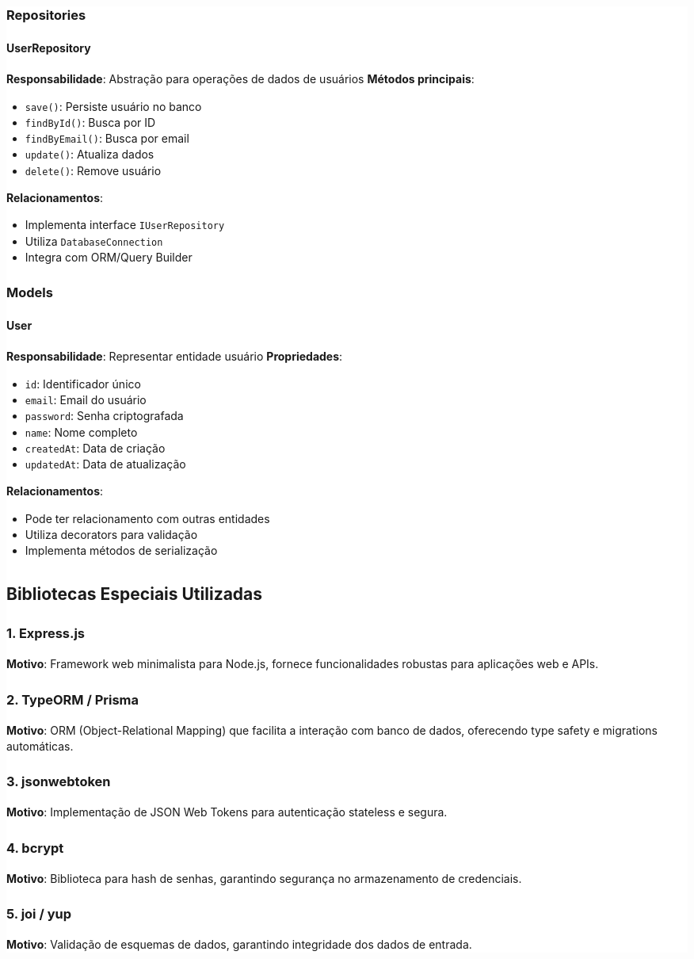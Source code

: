 ### Repositories

#### UserRepository
**Responsabilidade**: Abstração para operações de dados de usuários
**Métodos principais**:
- `save()`: Persiste usuário no banco
- `findById()`: Busca por ID
- `findByEmail()`: Busca por email
- `update()`: Atualiza dados
- `delete()`: Remove usuário

**Relacionamentos**:
- Implementa interface `IUserRepository`
- Utiliza `DatabaseConnection`
- Integra com ORM/Query Builder

### Models

#### User
**Responsabilidade**: Representar entidade usuário
**Propriedades**:
- `id`: Identificador único
- `email`: Email do usuário
- `password`: Senha criptografada
- `name`: Nome completo
- `createdAt`: Data de criação
- `updatedAt`: Data de atualização

**Relacionamentos**:
- Pode ter relacionamento com outras entidades
- Utiliza decorators para validação
- Implementa métodos de serialização

## Bibliotecas Especiais Utilizadas

### 1. Express.js
**Motivo**: Framework web minimalista para Node.js, fornece funcionalidades robustas para aplicações web e APIs.

### 2. TypeORM / Prisma
**Motivo**: ORM (Object-Relational Mapping) que facilita a interação com banco de dados, oferecendo type safety e migrations automáticas.

### 3. jsonwebtoken
**Motivo**: Implementação de JSON Web Tokens para autenticação stateless e segura.

### 4. bcrypt
**Motivo**: Biblioteca para hash de senhas, garantindo segurança no armazenamento de credenciais.

### 5. joi / yup
**Motivo**: Validação de esquemas de dados, garantindo integridade dos dados de entrada.
